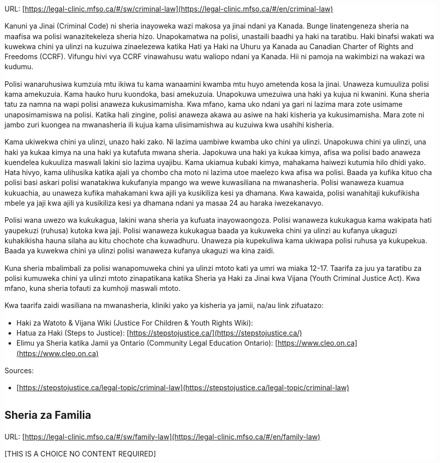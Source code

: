 URL: [https://legal-clinic.mfso.ca/#/sw/criminal-law](https://legal-clinic.mfso.ca/#/en/criminal-law)

Kanuni ya Jinai (Criminal Code) ni sheria inayoweka wazi makosa ya jinai ndani ya Kanada. Bunge linatengeneza sheria na maafisa wa polisi wanazitekeleza sheria hizo. Unapokamatwa na polisi, unastaili baadhi ya haki na taratibu. Haki binafsi wakati wa kuwekwa chini ya ulinzi na kuzuiwa zinaelezewa katika Hati ya Haki na Uhuru ya Kanada au Canadian Charter of Rights and Freedoms (CCRF). Vifungu hivi vya CCRF vinawahusu watu waliopo ndani ya Kanada. Hii ni pamoja na wakimbizi na wakazi wa kudumu.

Polisi wanaruhusiwa kumzuia mtu ikiwa tu kama wanaamini kwamba mtu huyo ametenda kosa la jinai. Unaweza kumuuliza polisi kama amekuzuia. Kama hauko huru kuondoka, basi amekuzuia. Unapokuwa umezuiwa una haki ya kujua ni kwanini. Kuna sheria tatu za namna na wapi polisi anaweza kukusimamisha. Kwa mfano, kama uko ndani ya gari ni lazima mara zote usimame unaposimamiswa na polisi. Katika hali zingine, polisi anaweza akawa au asiwe na haki kisheria ya kukusimamisha. Mara zote ni jambo zuri kuongea na mwanasheria ili kujua kama ulisimamishwa au kuzuiwa kwa usahihi kisheria.

Kama ukiwekwa chini ya ulinzi, unazo haki zako. Ni lazima uambiwe kwamba uko chini ya ulinzi. Unapokuwa chini ya ulinzi, una haki ya kukaa kimya na una haki ya kutafuta mwana sheria. Japokuwa una haki ya kukaa kimya, afisa wa polisi bado anaweza kuendelea kukuuliza maswali lakini sio lazima uyajibu. Kama ukiamua kubaki kimya, mahakama haiwezi kutumia hilo dhidi yako. Hata hivyo, kama ulihusika katika ajali ya chombo cha moto ni lazima utoe maelezo kwa afisa wa polisi. Baada ya kufika kituo cha polisi basi askari polisi wanatakiwa kukufanyia mpango wa wewe kuwasiliana na mwanasheria. Polisi wanaweza kuamua kukuachia, au unaweza kufika mahakamani kwa ajili ya kusikiliza kesi ya dhamana. Kwa kawaida, polisi wanahitaji kukufikisha mbele ya jaji kwa ajili ya kusikiliza kesi ya dhamana ndani ya masaa 24 au haraka iwezekanavyo.

Polisi wana uwezo wa kukukagua, lakini wana sheria ya kufuata inayowaongoza. Polisi wanaweza kukukagua kama wakipata hati yaupekuzi (ruhusa) kutoka kwa jaji. Polisi wanaweza kukukagua baada ya kukuweka chini ya ulinzi au kufanya ukaguzi kuhakikisha hauna silaha au kitu chochote cha kuwadhuru. Unaweza pia kupekuliwa kama ukiwapa polisi ruhusa ya kukupekua. Baada ya kuwekwa chini ya ulinzi polisi wanaweza kufanya ukaguzi wa kina zaidi.

Kuna sheria mbalimbali za polisi wanapomuweka chini ya ulinzi mtoto kati ya umri wa miaka 12-17. Taarifa za juu ya taratibu za polisi kumuweka chini ya ulinzi mtoto zinapatikana katika Sheria ya Haki za Jinai kwa Vijana (Youth Criminal Justice Act). Kwa mfano, kuna sheria tofauti za kumhoji maswali mtoto.

Kwa taarifa zaidi wasiliana na mwanasheria, kliniki yako ya kisheria ya jamii, na/au link zifuatazo:

* Haki za Watoto & Vijana Wiki (Justice For Children & Youth Rights Wiki):
* Hatua za Haki (Steps to Justice): [https://stepstojustice.ca/](https://stepstojustice.ca/)
* Elimu ya Sheria katika Jamii ya Ontario (Community Legal Education Ontario): [https://www.cleo.on.ca](https://www.cleo.on.ca)

Sources:

* [https://stepstojustice.ca/legal-topic/criminal-law](https://stepstojustice.ca/legal-topic/criminal-law)

## Sheria za Familia

URL: [https://legal-clinic.mfso.ca/#/sw/family-law](https://legal-clinic.mfso.ca/#/en/family-law)

[THIS IS A CHOICE NO CONTENT REQUIRED]
